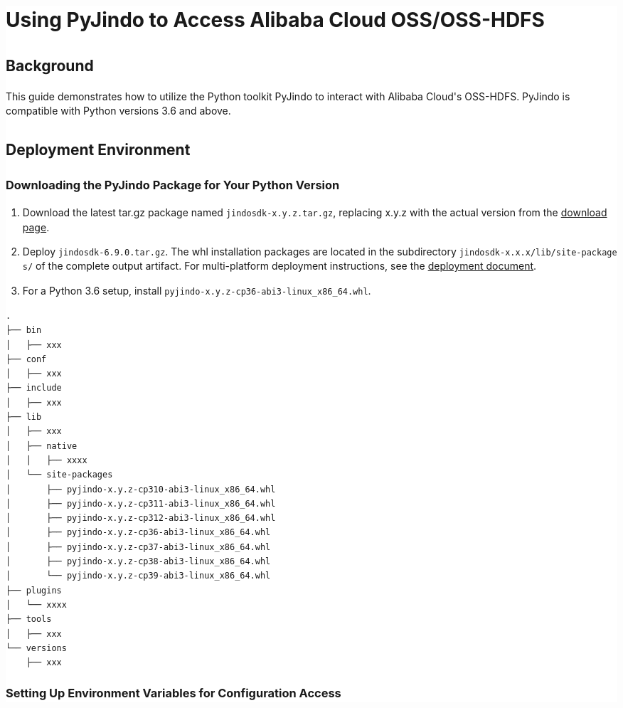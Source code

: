 # Using PyJindo to Access Alibaba Cloud OSS/OSS-HDFS

## Background

This guide demonstrates how to utilize the Python toolkit PyJindo to interact with Alibaba Cloud's OSS-HDFS. PyJindo is compatible with Python versions 3.6 and above.

## Deployment Environment

### Downloading the PyJindo Package for Your Python Version

1. Download the latest tar.gz package named `jindosdk-x.y.z.tar.gz`, replacing x.y.z with the actual version from the [download page](../jindosdk_download.md).

2. Deploy `jindosdk-6.9.0.tar.gz`. The whl installation packages are located in the subdirectory `jindosdk-x.x.x/lib/site-packages/` of the complete output artifact. For multi-platform deployment instructions, see the [deployment document](../jindosdk_deployment_multi_platform.md).

3. For a Python 3.6 setup, install `pyjindo-x.y.z-cp36-abi3-linux_x86_64.whl`.

```tree
.
├── bin
│   ├── xxx
├── conf
│   ├── xxx
├── include
│   ├── xxx
├── lib
│   ├── xxx
│   ├── native
│   │   ├── xxxx
│   └── site-packages
│       ├── pyjindo-x.y.z-cp310-abi3-linux_x86_64.whl
│       ├── pyjindo-x.y.z-cp311-abi3-linux_x86_64.whl
│       ├── pyjindo-x.y.z-cp312-abi3-linux_x86_64.whl
│       ├── pyjindo-x.y.z-cp36-abi3-linux_x86_64.whl
│       ├── pyjindo-x.y.z-cp37-abi3-linux_x86_64.whl
│       ├── pyjindo-x.y.z-cp38-abi3-linux_x86_64.whl
│       └── pyjindo-x.y.z-cp39-abi3-linux_x86_64.whl
├── plugins
│   └── xxxx
├── tools
│   ├── xxx
└── versions
    ├── xxx
```

### Setting Up Environment Variables for Configuration Access
